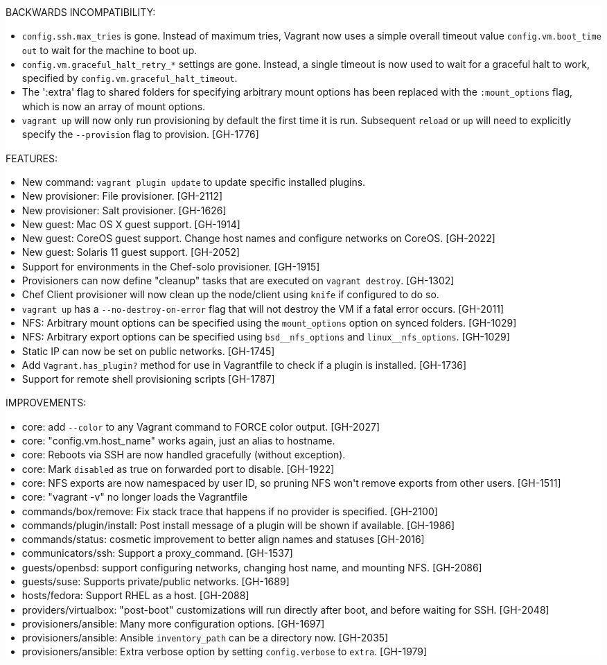 BACKWARDS INCOMPATIBILITY:

  - `config.ssh.max_tries` is gone. Instead of maximum tries, Vagrant now
    uses a simple overall timeout value `config.vm.boot_timeout` to wait for
    the machine to boot up.
  - `config.vm.graceful_halt_retry_*` settings are gone. Instead, a single
    timeout is now used to wait for a graceful halt to work, specified
    by `config.vm.graceful_halt_timeout`.
  - The ':extra' flag to shared folders for specifying arbitrary mount
    options has been replaced with the `:mount_options` flag, which is now
    an array of mount options.
  - `vagrant up` will now only run provisioning by default the first time
   it is run. Subsequent `reload` or `up` will need to explicitly specify
   the `--provision` flag to provision. [GH-1776]

FEATURES:

  - New command: `vagrant plugin update` to update specific installed plugins.
  - New provisioner: File provisioner. [GH-2112]
  - New provisioner: Salt provisioner. [GH-1626]
  - New guest: Mac OS X guest support. [GH-1914]
  - New guest: CoreOS guest support. Change host names and configure networks on
    CoreOS. [GH-2022]
  - New guest: Solaris 11 guest support. [GH-2052]
  - Support for environments in the Chef-solo provisioner. [GH-1915]
  - Provisioners can now define "cleanup" tasks that are executed on
    `vagrant destroy`. [GH-1302]
  - Chef Client provisioner will now clean up the node/client using
    `knife` if configured to do so.
  - `vagrant up` has a `--no-destroy-on-error` flag that will not destroy
    the VM if a fatal error occurs. [GH-2011]
  - NFS: Arbitrary mount options can be specified using the
   `mount_options` option on synced folders. [GH-1029]
  - NFS: Arbitrary export options can be specified using
   `bsd__nfs_options` and `linux__nfs_options`. [GH-1029]
  - Static IP can now be set on public networks. [GH-1745]
  - Add `Vagrant.has_plugin?` method for use in Vagrantfile to check
    if a plugin is installed. [GH-1736]
  - Support for remote shell provisioning scripts [GH-1787]

IMPROVEMENTS:

  - core: add `--color` to any Vagrant command to FORCE color output. [GH-2027]
  - core: "config.vm.host_name" works again, just an alias to hostname.
  - core: Reboots via SSH are now handled gracefully (without exception).
  - core: Mark `disabled` as true on forwarded port to disable. [GH-1922]
  - core: NFS exports are now namespaced by user ID, so pruning NFS won't
    remove exports from other users. [GH-1511]
  - core: "vagrant -v" no longer loads the Vagrantfile
  - commands/box/remove: Fix stack trace that happens if no provider
    is specified. [GH-2100]
  - commands/plugin/install: Post install message of a plugin will be
    shown if available. [GH-1986]
  - commands/status: cosmetic improvement to better align names and
    statuses [GH-2016]
  - communicators/ssh: Support a proxy_command. [GH-1537]
  - guests/openbsd: support configuring networks, changing host name,
    and mounting NFS. [GH-2086]
  - guests/suse: Supports private/public networks. [GH-1689]
  - hosts/fedora: Support RHEL as a host. [GH-2088]
  - providers/virtualbox: "post-boot" customizations will run directly
    after boot, and before waiting for SSH. [GH-2048]
  - provisioners/ansible: Many more configuration options. [GH-1697]
  - provisioners/ansible: Ansible `inventory_path` can be a directory now. [GH-2035]
  - provisioners/ansible: Extra verbose option by setting `config.verbose`
    to `extra`. [GH-1979]